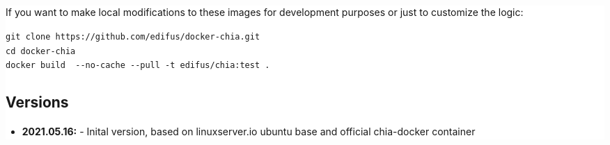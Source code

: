 If you want to make local modifications to these images for development purposes or just to customize the logic:
```
git clone https://github.com/edifus/docker-chia.git
cd docker-chia
docker build  --no-cache --pull -t edifus/chia:test .
```


## Versions

* **2021.05.16:** - Inital version, based on linuxserver.io ubuntu base and official chia-docker container
